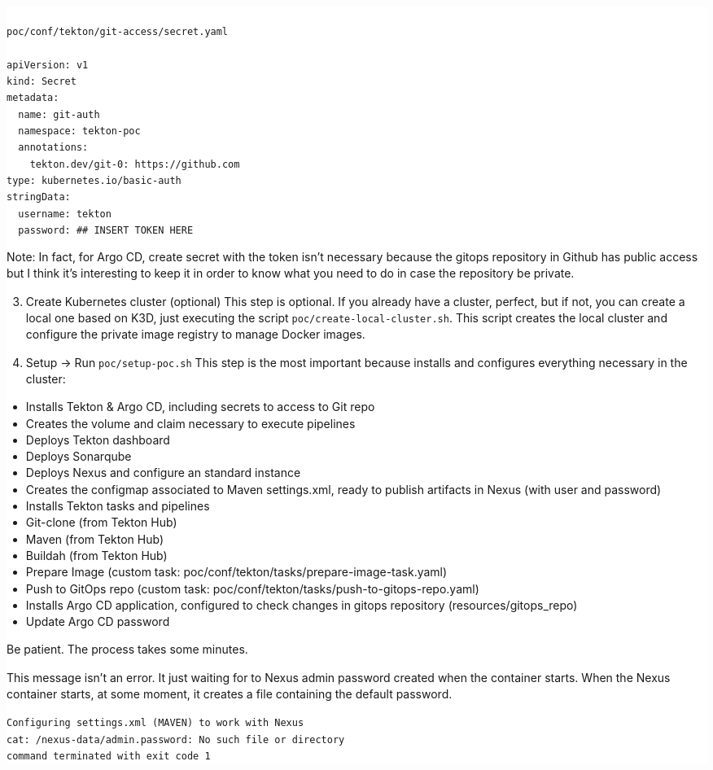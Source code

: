 ```

poc/conf/tekton/git-access/secret.yaml

apiVersion: v1
kind: Secret
metadata:
  name: git-auth
  namespace: tekton-poc
  annotations:
    tekton.dev/git-0: https://github.com
type: kubernetes.io/basic-auth
stringData:
  username: tekton
  password: ## INSERT TOKEN HERE
```

Note: In fact, for Argo CD, create secret with the token isn’t necessary because the gitops repository in Github has public access but I think it’s interesting to keep it in order to know what you need to do in case the repository be private.


3) Create Kubernetes cluster (optional)
This step is optional. If you already have a cluster, perfect, but if not, you can create a local one based on K3D, just executing the script `poc/create-local-cluster.sh`. This script creates the local cluster and configure the private image registry to manage Docker images.

4) Setup -> Run `poc/setup-poc.sh`
This step is the most important because installs and configures everything necessary in the cluster:

- Installs Tekton  & Argo CD, including secrets to access to Git repo
- Creates the volume and claim necessary to execute pipelines
- Deploys Tekton dashboard
- Deploys Sonarqube
- Deploys Nexus and configure an standard instance
- Creates the configmap associated to Maven settings.xml, ready to publish artifacts in Nexus (with user and password)
- Installs Tekton tasks and pipelines
- Git-clone (from Tekton Hub)
- Maven (from Tekton Hub)
- Buildah (from Tekton Hub)
- Prepare Image (custom task: poc/conf/tekton/tasks/prepare-image-task.yaml)
- Push to GitOps repo (custom task: poc/conf/tekton/tasks/push-to-gitops-repo.yaml)
- Installs Argo CD application, configured to check changes in gitops repository (resources/gitops_repo)
- Update Argo CD password 

Be patient. The process takes some minutes.

This message isn’t an error. It just waiting for to Nexus admin password created when the container starts. When the Nexus container starts, at some moment, it creates a file containing the default password.
```
Configuring settings.xml (MAVEN) to work with Nexus
cat: /nexus-data/admin.password: No such file or directory
command terminated with exit code 1
```
